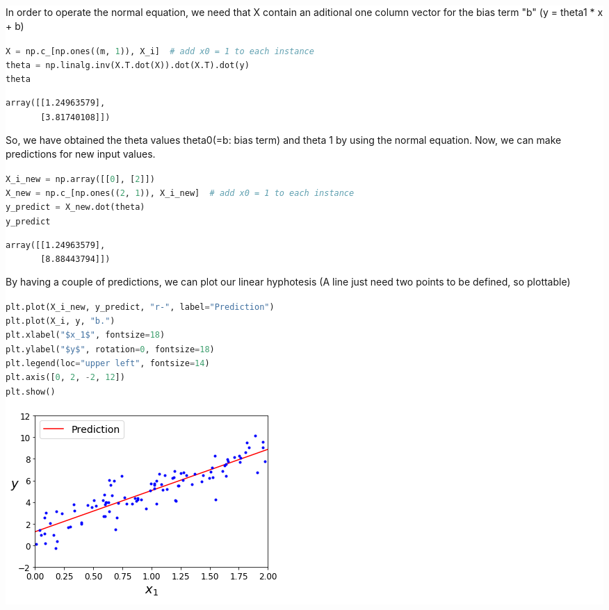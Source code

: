 
In order to operate the normal equation, we need that X contain an aditional one column vector for the bias term "b" (y = theta1 * x + b)


```python
X = np.c_[np.ones((m, 1)), X_i]  # add x0 = 1 to each instance
theta = np.linalg.inv(X.T.dot(X)).dot(X.T).dot(y)
theta
```




    array([[1.24963579],
           [3.81740108]])



So, we have obtained the theta values theta0(=b: bias term) and theta 1 by using the normal equation. Now, we can make predictions for new input values. 


```python
X_i_new = np.array([[0], [2]])
X_new = np.c_[np.ones((2, 1)), X_i_new]  # add x0 = 1 to each instance
y_predict = X_new.dot(theta)
y_predict
```




    array([[1.24963579],
           [8.88443794]])



By having a couple of predictions, we can plot our linear hyphotesis (A line just need two points to be defined, so plottable)


```python
plt.plot(X_i_new, y_predict, "r-", label="Prediction")
plt.plot(X_i, y, "b.")
plt.xlabel("$x_1$", fontsize=18)
plt.ylabel("$y$", rotation=0, fontsize=18)
plt.legend(loc="upper left", fontsize=14)
plt.axis([0, 2, -2, 12])
plt.show()
```


![png](output_11_0.png)
